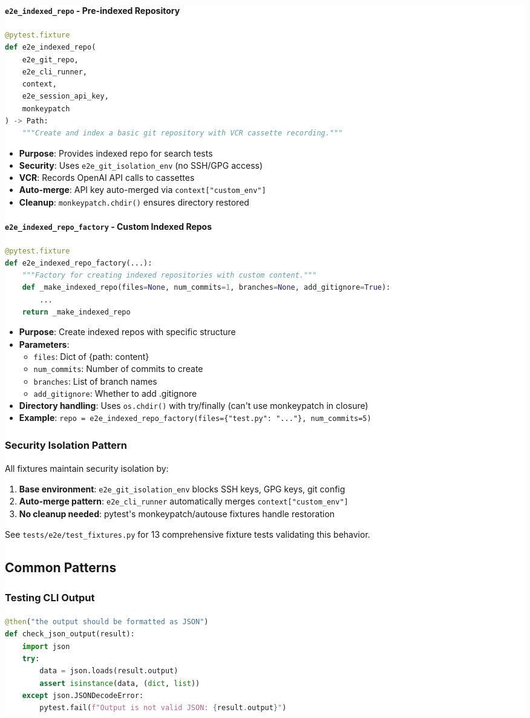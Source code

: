 #### `e2e_indexed_repo` - Pre-indexed Repository

```python
@pytest.fixture
def e2e_indexed_repo(
    e2e_git_repo,
    e2e_cli_runner,
    context,
    e2e_session_api_key,
    monkeypatch
) -> Path:
    """Create and index a basic git repository with VCR cassette recording."""
```

- **Purpose**: Provides indexed repo for search tests
- **Security**: Uses `e2e_git_isolation_env` (no SSH/GPG access)
- **VCR**: Records OpenAI API calls to cassettes
- **Auto-merge**: API key auto-merged via `context["custom_env"]`
- **Cleanup**: `monkeypatch.chdir()` ensures directory restored

#### `e2e_indexed_repo_factory` - Custom Indexed Repos

```python
@pytest.fixture
def e2e_indexed_repo_factory(...):
    """Factory for creating indexed repositories with custom content."""
    def _make_indexed_repo(files=None, num_commits=1, branches=None, add_gitignore=True):
        ...
    return _make_indexed_repo
```

- **Purpose**: Create indexed repos with specific structure
- **Parameters**:
  - `files`: Dict of {path: content}
  - `num_commits`: Number of commits to create
  - `branches`: List of branch names
  - `add_gitignore`: Whether to add .gitignore
- **Directory handling**: Uses `os.chdir()` with try/finally (can't use monkeypatch in closure)
- **Example**: `repo = e2e_indexed_repo_factory(files={"test.py": "..."}, num_commits=5)`

### Security Isolation Pattern

All fixtures maintain security isolation by:
1. **Base environment**: `e2e_git_isolation_env` blocks SSH keys, GPG keys, git config
2. **Auto-merge pattern**: `e2e_cli_runner` automatically merges `context["custom_env"]`
3. **No cleanup needed**: pytest's monkeypatch/autouse fixtures handle restoration

See `tests/e2e/test_fixtures.py` for 13 comprehensive fixture tests validating this behavior.

## Common Patterns

### Testing CLI Output

```python
@then("the output should be formatted as JSON")
def check_json_output(result):
    import json
    try:
        data = json.loads(result.output)
        assert isinstance(data, (dict, list))
    except json.JSONDecodeError:
        pytest.fail(f"Output is not valid JSON: {result.output}")
```
